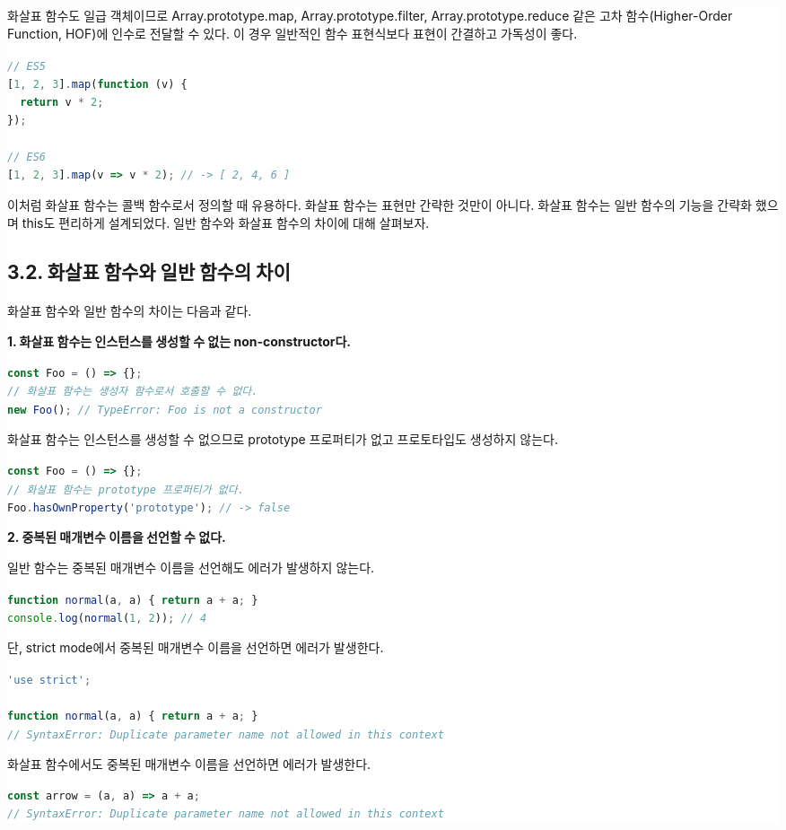 화살표 함수도 일급 객체이므로 Array.prototype.map, Array.prototype.filter, Array.prototype.reduce 같은 고차 함수(Higher-Order Function, HOF)에 인수로 전달할 수 있다. 이 경우 일반적인 함수 표현식보다 표현이 간결하고 가독성이 좋다.

```javascript
// ES5
[1, 2, 3].map(function (v) {
  return v * 2;
});

// ES6
[1, 2, 3].map(v => v * 2); // -> [ 2, 4, 6 ]
```

이처럼 화살표 함수는 콜백 함수로서 정의할 때 유용하다. 화살표 함수는 표현만 간략한 것만이 아니다. 화살표 함수는 일반 함수의 기능을 간략화 했으며 this도 편리하게 설계되었다. 일반 함수와 화살표 함수의 차이에 대해 살펴보자.

## 3.2.	화살표 함수와 일반 함수의 차이

화살표 함수와 일반 함수의 차이는 다음과 같다.

**1. 화살표 함수는 인스턴스를 생성할 수 없는 non-constructor다.**

```javascript
const Foo = () => {};
// 화살표 함수는 생성자 함수로서 호출할 수 없다.
new Foo(); // TypeError: Foo is not a constructor
```

화살표 함수는 인스턴스를 생성할 수 없으므로 prototype 프로퍼티가 없고 프로토타입도 생성하지 않는다.

```javascript
const Foo = () => {};
// 화살표 함수는 prototype 프로퍼티가 없다.
Foo.hasOwnProperty('prototype'); // -> false
```

**2. 중복된 매개변수 이름을 선언할 수 없다.**

일반 함수는 중복된 매개변수 이름을 선언해도 에러가 발생하지 않는다.

```javascript
function normal(a, a) { return a + a; }
console.log(normal(1, 2)); // 4
```

단, strict mode에서 중복된 매개변수 이름을 선언하면 에러가 발생한다.

```javascript
'use strict';

function normal(a, a) { return a + a; }
// SyntaxError: Duplicate parameter name not allowed in this context
```

화살표 함수에서도 중복된 매개변수 이름을 선언하면 에러가 발생한다.

```javascript
const arrow = (a, a) => a + a;
// SyntaxError: Duplicate parameter name not allowed in this context
```
